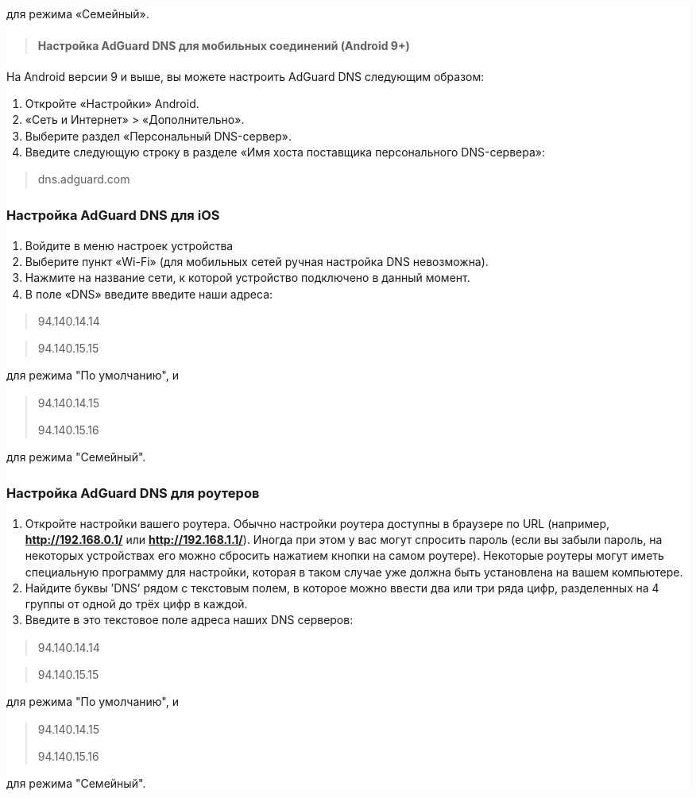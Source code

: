 для режима «Семейный».

> #### Настройка AdGuard DNS для мобильных соединений (Android 9+)

На Android версии 9 и выше, вы можете настроить AdGuard DNS следующим образом:
1. Откройте «Настройки» Android.
2. «Сеть и Интернет» > «Дополнительно».
3. Выберите раздел «Персональный DNS-сервер».
4. Введите следующую строку в разделе «Имя хоста поставщика персонального DNS-сервера»:
>dns.adguard.com

<a id="iOS"></a>

### Настройка AdGuard DNS для iOS

1. Войдите в меню настроек устройства
2. Выберите пункт «Wi-Fi» (для мобильных сетей ручная настройка DNS невозможна).
3. Нажмите на название сети, к которой устройство подключено в данный момент.
4. В поле «DNS» введите введите наши адреса: 


>94.140.14.14

>94.140.15.15

для режима "По умолчанию", и 

>94.140.14.15
>
>94.140.15.16

для режима "Семейный".

<a id="router"></a>

###  Настройка AdGuard DNS для роутеров

1. Откройте настройки вашего роутера. Обычно настройки роутера доступны в браузере по URL (например, **http://192.168.0.1/** или **http://192.168.1.1/**). Иногда при этом у вас могут спросить пароль (если вы забыли пароль, на некоторых устройствах его можно сбросить нажатием кнопки на самом роутере). Некоторые роутеры могут иметь специальную программу для настройки, которая в таком случае уже должна быть установлена на вашем компьютере.
2. Найдите буквы ’DNS’ рядом с текстовым полем, в которое можно ввести два или три ряда цифр, разделенных на 4 группы от одной до трёх цифр в каждой.
3. Введите в это текстовое поле адреса наших DNS серверов: 


>94.140.14.14

>94.140.15.15

для режима "По умолчанию", и 

>94.140.14.15
>
>94.140.15.16

для режима "Семейный".

